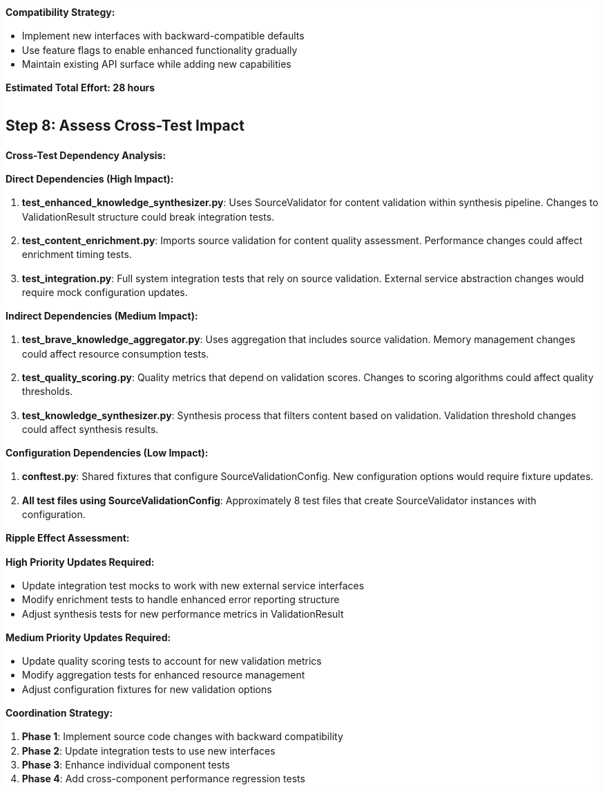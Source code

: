 **Compatibility Strategy:**
- Implement new interfaces with backward-compatible defaults
- Use feature flags to enable enhanced functionality gradually
- Maintain existing API surface while adding new capabilities

**Estimated Total Effort: 28 hours**

## Step 8: Assess Cross-Test Impact

**Cross-Test Dependency Analysis:**

**Direct Dependencies (High Impact):**

1. **test_enhanced_knowledge_synthesizer.py**: Uses SourceValidator for content validation within synthesis pipeline. Changes to ValidationResult structure could break integration tests.

2. **test_content_enrichment.py**: Imports source validation for content quality assessment. Performance changes could affect enrichment timing tests.

3. **test_integration.py**: Full system integration tests that rely on source validation. External service abstraction changes would require mock configuration updates.

**Indirect Dependencies (Medium Impact):**

1. **test_brave_knowledge_aggregator.py**: Uses aggregation that includes source validation. Memory management changes could affect resource consumption tests.

2. **test_quality_scoring.py**: Quality metrics that depend on validation scores. Changes to scoring algorithms could affect quality thresholds.

3. **test_knowledge_synthesizer.py**: Synthesis process that filters content based on validation. Validation threshold changes could affect synthesis results.

**Configuration Dependencies (Low Impact):**

1. **conftest.py**: Shared fixtures that configure SourceValidationConfig. New configuration options would require fixture updates.

2. **All test files using SourceValidationConfig**: Approximately 8 test files that create SourceValidator instances with configuration.

**Ripple Effect Assessment:**

**High Priority Updates Required:**
- Update integration test mocks to work with new external service interfaces
- Modify enrichment tests to handle enhanced error reporting structure
- Adjust synthesis tests for new performance metrics in ValidationResult

**Medium Priority Updates Required:**
- Update quality scoring tests to account for new validation metrics
- Modify aggregation tests for enhanced resource management
- Adjust configuration fixtures for new validation options

**Coordination Strategy:**
1. **Phase 1**: Implement source code changes with backward compatibility
2. **Phase 2**: Update integration tests to use new interfaces
3. **Phase 3**: Enhance individual component tests
4. **Phase 4**: Add cross-component performance regression tests
